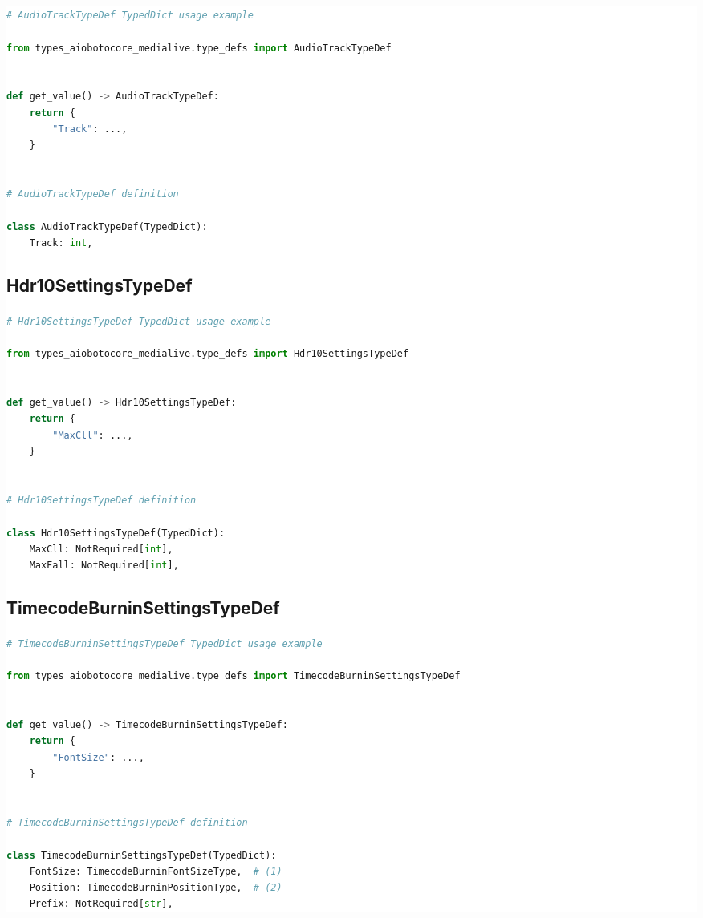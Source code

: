 ```python
# AudioTrackTypeDef TypedDict usage example

from types_aiobotocore_medialive.type_defs import AudioTrackTypeDef


def get_value() -> AudioTrackTypeDef:
    return {
        "Track": ...,
    }


# AudioTrackTypeDef definition

class AudioTrackTypeDef(TypedDict):
    Track: int,
```


## Hdr10SettingsTypeDef

```python
# Hdr10SettingsTypeDef TypedDict usage example

from types_aiobotocore_medialive.type_defs import Hdr10SettingsTypeDef


def get_value() -> Hdr10SettingsTypeDef:
    return {
        "MaxCll": ...,
    }


# Hdr10SettingsTypeDef definition

class Hdr10SettingsTypeDef(TypedDict):
    MaxCll: NotRequired[int],
    MaxFall: NotRequired[int],
```


## TimecodeBurninSettingsTypeDef

```python
# TimecodeBurninSettingsTypeDef TypedDict usage example

from types_aiobotocore_medialive.type_defs import TimecodeBurninSettingsTypeDef


def get_value() -> TimecodeBurninSettingsTypeDef:
    return {
        "FontSize": ...,
    }


# TimecodeBurninSettingsTypeDef definition

class TimecodeBurninSettingsTypeDef(TypedDict):
    FontSize: TimecodeBurninFontSizeType,  # (1)
    Position: TimecodeBurninPositionType,  # (2)
    Prefix: NotRequired[str],
```
